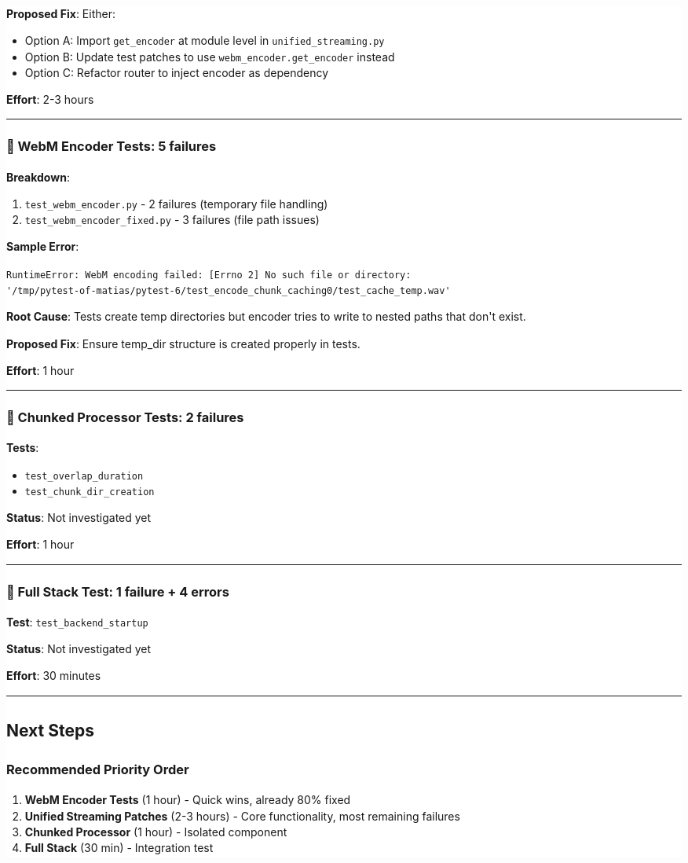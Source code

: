 **Proposed Fix**: Either:
- Option A: Import `get_encoder` at module level in `unified_streaming.py`
- Option B: Update test patches to use `webm_encoder.get_encoder` instead
- Option C: Refactor router to inject encoder as dependency

**Effort**: 2-3 hours

---

### 🔴 WebM Encoder Tests: 5 failures

**Breakdown**:
1. `test_webm_encoder.py` - 2 failures (temporary file handling)
2. `test_webm_encoder_fixed.py` - 3 failures (file path issues)

**Sample Error**:
```
RuntimeError: WebM encoding failed: [Errno 2] No such file or directory:
'/tmp/pytest-of-matias/pytest-6/test_encode_chunk_caching0/test_cache_temp.wav'
```

**Root Cause**: Tests create temp directories but encoder tries to write to nested paths that don't exist.

**Proposed Fix**: Ensure temp_dir structure is created properly in tests.

**Effort**: 1 hour

---

### 🔴 Chunked Processor Tests: 2 failures

**Tests**:
- `test_overlap_duration`
- `test_chunk_dir_creation`

**Status**: Not investigated yet

**Effort**: 1 hour

---

### 🔴 Full Stack Test: 1 failure + 4 errors

**Test**: `test_backend_startup`

**Status**: Not investigated yet

**Effort**: 30 minutes

---

## Next Steps

### Recommended Priority Order

1. **WebM Encoder Tests** (1 hour) - Quick wins, already 80% fixed
2. **Unified Streaming Patches** (2-3 hours) - Core functionality, most remaining failures
3. **Chunked Processor** (1 hour) - Isolated component
4. **Full Stack** (30 min) - Integration test
